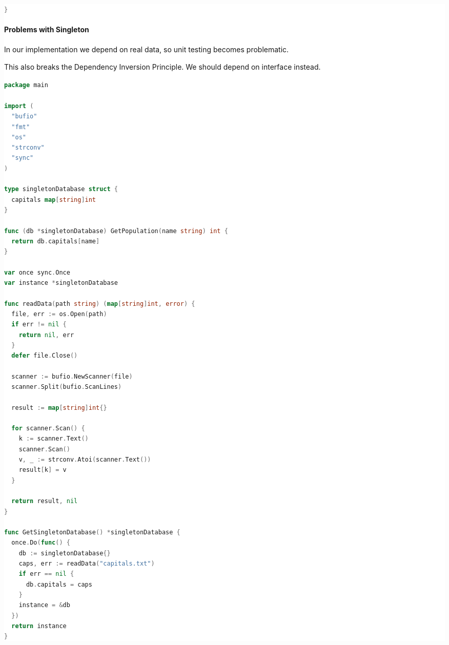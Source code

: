 ```go
}
```

#### Problems with Singleton

In our implementation we depend on real data, so unit testing becomes problematic.

This also breaks the Dependency Inversion Principle. We should depend on interface instead.

```go
package main

import (
  "bufio"
  "fmt"
  "os"
  "strconv"
  "sync"
)

type singletonDatabase struct {
  capitals map[string]int
}

func (db *singletonDatabase) GetPopulation(name string) int {
  return db.capitals[name]
}

var once sync.Once
var instance *singletonDatabase

func readData(path string) (map[string]int, error) {
  file, err := os.Open(path)
  if err != nil {
    return nil, err
  }
  defer file.Close()

  scanner := bufio.NewScanner(file)
  scanner.Split(bufio.ScanLines)

  result := map[string]int{}

  for scanner.Scan() {
    k := scanner.Text()
    scanner.Scan()
    v, _ := strconv.Atoi(scanner.Text())
    result[k] = v
  }

  return result, nil
}

func GetSingletonDatabase() *singletonDatabase {
  once.Do(func() {
    db := singletonDatabase{}
    caps, err := readData("capitals.txt")
    if err == nil {
      db.capitals = caps
    }
    instance = &db
  })
  return instance
}

```